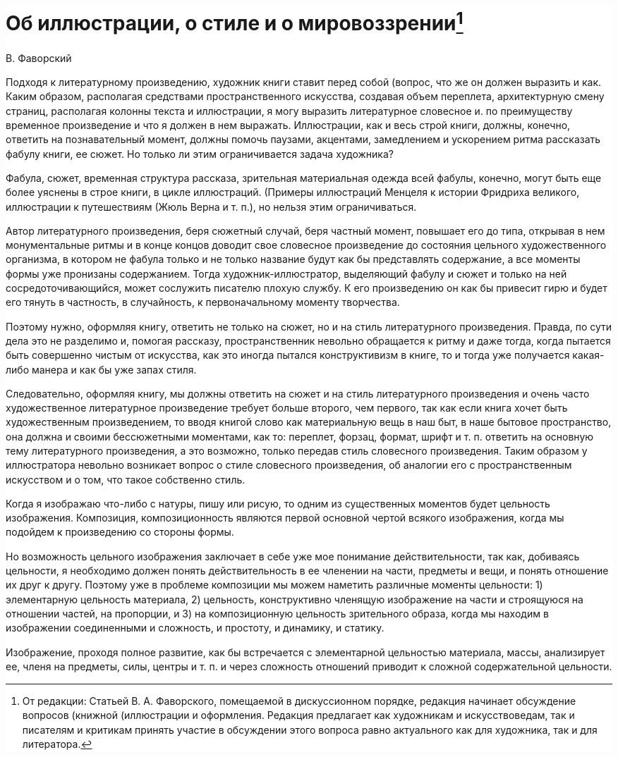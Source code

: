 # Об иллюстрации, о стиле и о мировоззрении[^1]

В. Фаворский

Подходя к литературному произведению, художник книги ставит перед собой (вопрос, что же он должен выразить и как. Каким образом, располагая средствами пространственного искусства, создавая объем переплета, архитектурную смену страниц, располагая колонны текста и иллюстрации, я могу выразить литературное словесное и. по преимуществу временное произведение и что я должен в нем выражать. Иллюстрации, как и весь строй книги, должны, конечно, ответить на познавательный момент, должны помочь паузами, акцентами, замедлением и ускорением ритма рассказать фабулу книги, ее сюжет. Но только ли этим ограничивается задача художника?

Фабула, сюжет, временная структура рассказа, зрительная материальная одежда всей фабулы, конечно, могут быть еще более уяснены в строе книги, в цикле иллюстраций. (Примеры иллюстраций Менцеля к истории Фридриха великого, иллюстрации к путешествиям (Жюль Верна и т. п.), но нельзя этим ограничиваться.

Автор литературного произведения, беря сюжетный случай, беря частный момент, повышает его до типа, открывая в нем монументальные ритмы и в конце концов доводит свое словесное произведение до состояния цельного художественного организма, в котором не фабула только и не только название будут как бы представлять содержание, а все моменты формы уже пронизаны содержанием. Тогда художник-иллюстратор, выделяющий фабулу и сюжет и только на ней сосредоточивающийся, может сослужить писателю плохую службу. К его произведению он как бы привесит гирю и будет его тянуть в частность, в случайность, к первоначальному моменту творчества.

Поэтому нужно, оформляя книгу, ответить не только на сюжет, но и на стиль литературного произведения. Правда, по сути дела это не разделимо и, помогая рассказу, пространственник невольно обращается к ритму и даже тогда, когда пытается быть совершенно чистым от искусства, как это иногда пытался конструктивизм в книге, то и тогда уже получается какая-либо манера и как бы уже запах стиля.

Следовательно, оформляя книгу, мы должны ответить на сюжет и на стиль литературного произведения и очень часто художественное литературное произведение требует больше второго, чем первого, так как если книга хочет быть художественным произведением, то вводя книгой слово как материальную вещь в наш быт, в наше бытовое пространство, она должна и своими бессюжетными моментами, как то: переплет, форзац, формат, шрифт и т. п. ответить на основную тему литературного произведения, а это возможно, только передав стиль словесного произведения. Таким образом у иллюстратора невольно возникает вопрос о стиле словесного произведения, об аналогии его с пространственным искусством и о том, что такое собственно стиль.

Когда я изображаю что-либо с натуры, пишу или рисую, то одним из существенных моментов будет цельность изображения. Композиция, композиционность являются первой основной чертой всякого изображения, когда мы подойдем к произведению со стороны формы.

Но возможность цельного изображения заключает в себе уже мое понимание действительности, так как, добиваясь цельности, я необходимо должен понять действительность в ее членении на части, предметы и вещи, и понять отношение их друг к другу. Поэтому уже в проблеме композиции мы можем наметить различные моменты цельности: 1) элементарную цельность материала, 2) цельность, конструктивно членящую изображение на части и строящуюся на отношении частей, на пропорции, и 3) на композиционную цельность зрительного образа, когда мы находим в изображении соединенными и сложность, и простоту, и динамику, и статику.

Изображение, проходя полное развитие, как бы встречается с элементарной цельностью материала, массы, анализирует ее, членя на предметы, силы, центры и т. п. и через сложность отношений приводит к сложной содержательной цельности.


[^1]: От редакции: Статьей В. А. Фаворского, помещаемой в дискуссионном порядке, редакция начинает обсуждение вопросов (книжной (иллюстрации и оформления. Редакция предлагает как художникам и искусствоведам, так и писателям и критикам принять участие в обсуждении этого вопроса равно актуального как для художника, так и для литератора.